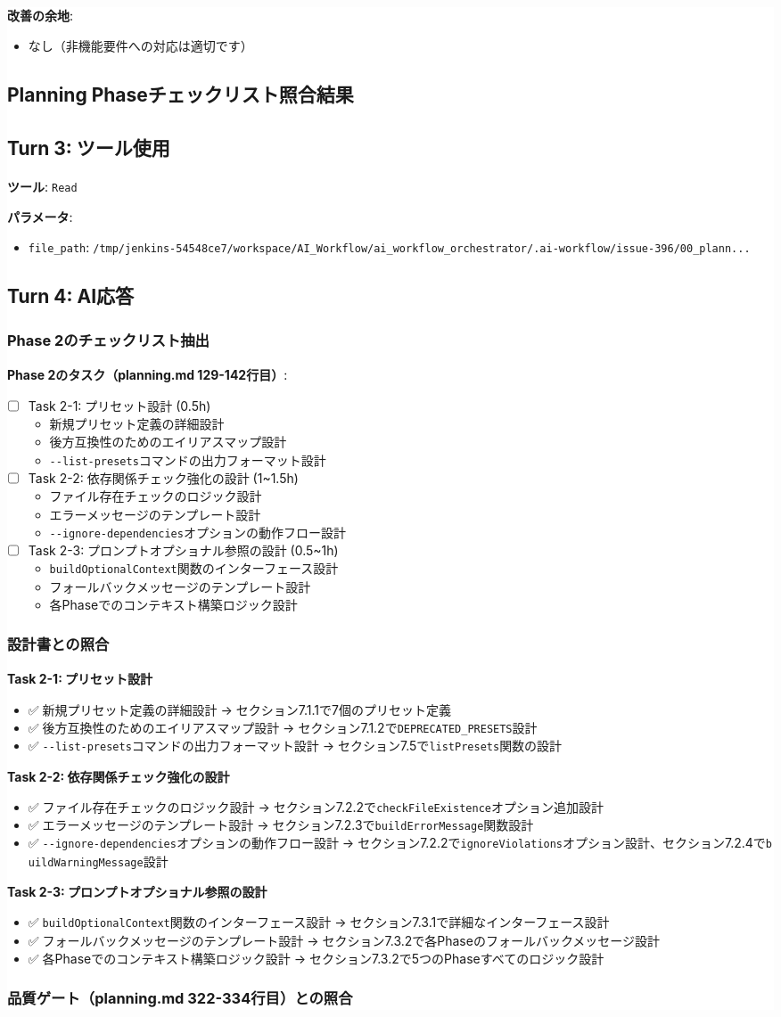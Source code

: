 **改善の余地**:
- なし（非機能要件への対応は適切です）

## Planning Phaseチェックリスト照合結果

## Turn 3: ツール使用

**ツール**: `Read`

**パラメータ**:
- `file_path`: `/tmp/jenkins-54548ce7/workspace/AI_Workflow/ai_workflow_orchestrator/.ai-workflow/issue-396/00_plann...`

## Turn 4: AI応答

### Phase 2のチェックリスト抽出

**Phase 2のタスク（planning.md 129-142行目）**:

- [ ] Task 2-1: プリセット設計 (0.5h)
  - 新規プリセット定義の詳細設計
  - 後方互換性のためのエイリアスマップ設計
  - `--list-presets`コマンドの出力フォーマット設計
- [ ] Task 2-2: 依存関係チェック強化の設計 (1~1.5h)
  - ファイル存在チェックのロジック設計
  - エラーメッセージのテンプレート設計
  - `--ignore-dependencies`オプションの動作フロー設計
- [ ] Task 2-3: プロンプトオプショナル参照の設計 (0.5~1h)
  - `buildOptionalContext`関数のインターフェース設計
  - フォールバックメッセージのテンプレート設計
  - 各Phaseでのコンテキスト構築ロジック設計

### 設計書との照合

**Task 2-1: プリセット設計**
- ✅ 新規プリセット定義の詳細設計 → セクション7.1.1で7個のプリセット定義
- ✅ 後方互換性のためのエイリアスマップ設計 → セクション7.1.2で`DEPRECATED_PRESETS`設計
- ✅ `--list-presets`コマンドの出力フォーマット設計 → セクション7.5で`listPresets`関数の設計

**Task 2-2: 依存関係チェック強化の設計**
- ✅ ファイル存在チェックのロジック設計 → セクション7.2.2で`checkFileExistence`オプション追加設計
- ✅ エラーメッセージのテンプレート設計 → セクション7.2.3で`buildErrorMessage`関数設計
- ✅ `--ignore-dependencies`オプションの動作フロー設計 → セクション7.2.2で`ignoreViolations`オプション設計、セクション7.2.4で`buildWarningMessage`設計

**Task 2-3: プロンプトオプショナル参照の設計**
- ✅ `buildOptionalContext`関数のインターフェース設計 → セクション7.3.1で詳細なインターフェース設計
- ✅ フォールバックメッセージのテンプレート設計 → セクション7.3.2で各Phaseのフォールバックメッセージ設計
- ✅ 各Phaseでのコンテキスト構築ロジック設計 → セクション7.3.2で5つのPhaseすべてのロジック設計

### 品質ゲート（planning.md 322-334行目）との照合
